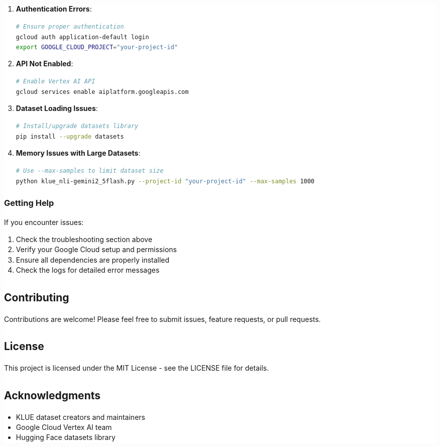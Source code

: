 1. **Authentication Errors**:
   ```bash
   # Ensure proper authentication
   gcloud auth application-default login
   export GOOGLE_CLOUD_PROJECT="your-project-id"
   ```

2. **API Not Enabled**:
   ```bash
   # Enable Vertex AI API
   gcloud services enable aiplatform.googleapis.com
   ```

3. **Dataset Loading Issues**:
   ```bash
   # Install/upgrade datasets library
   pip install --upgrade datasets
   ```

4. **Memory Issues with Large Datasets**:
   ```bash
   # Use --max-samples to limit dataset size
   python klue_nli-gemini2_5flash.py --project-id "your-project-id" --max-samples 1000
   ```

### Getting Help

If you encounter issues:

1. Check the troubleshooting section above
2. Verify your Google Cloud setup and permissions
3. Ensure all dependencies are properly installed
4. Check the logs for detailed error messages

## Contributing

Contributions are welcome! Please feel free to submit issues, feature requests, or pull requests.

## License

This project is licensed under the MIT License - see the LICENSE file for details.

## Acknowledgments

- KLUE dataset creators and maintainers
- Google Cloud Vertex AI team
- Hugging Face datasets library 